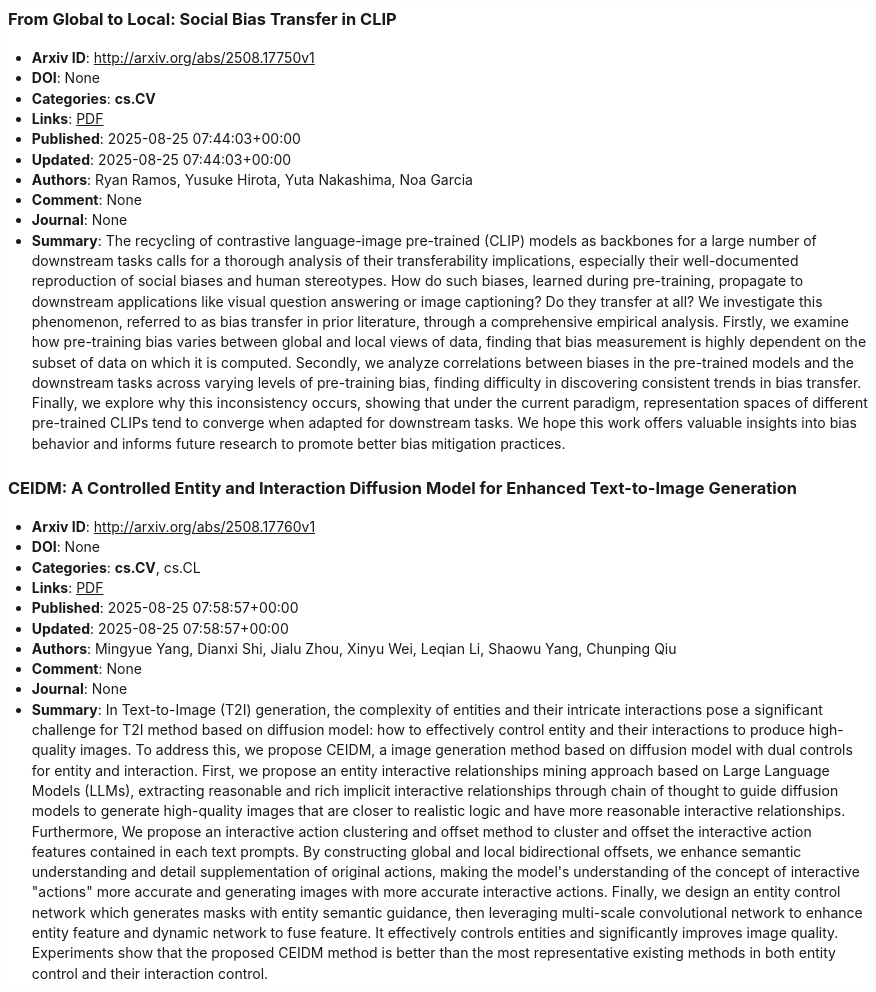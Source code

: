 

### From Global to Local: Social Bias Transfer in CLIP
- **Arxiv ID**: http://arxiv.org/abs/2508.17750v1
- **DOI**: None
- **Categories**: **cs.CV**
- **Links**: [PDF](http://arxiv.org/pdf/2508.17750v1)
- **Published**: 2025-08-25 07:44:03+00:00
- **Updated**: 2025-08-25 07:44:03+00:00
- **Authors**: Ryan Ramos, Yusuke Hirota, Yuta Nakashima, Noa Garcia
- **Comment**: None
- **Journal**: None
- **Summary**: The recycling of contrastive language-image pre-trained (CLIP) models as backbones for a large number of downstream tasks calls for a thorough analysis of their transferability implications, especially their well-documented reproduction of social biases and human stereotypes. How do such biases, learned during pre-training, propagate to downstream applications like visual question answering or image captioning? Do they transfer at all?   We investigate this phenomenon, referred to as bias transfer in prior literature, through a comprehensive empirical analysis. Firstly, we examine how pre-training bias varies between global and local views of data, finding that bias measurement is highly dependent on the subset of data on which it is computed. Secondly, we analyze correlations between biases in the pre-trained models and the downstream tasks across varying levels of pre-training bias, finding difficulty in discovering consistent trends in bias transfer. Finally, we explore why this inconsistency occurs, showing that under the current paradigm, representation spaces of different pre-trained CLIPs tend to converge when adapted for downstream tasks. We hope this work offers valuable insights into bias behavior and informs future research to promote better bias mitigation practices.



### CEIDM: A Controlled Entity and Interaction Diffusion Model for Enhanced Text-to-Image Generation
- **Arxiv ID**: http://arxiv.org/abs/2508.17760v1
- **DOI**: None
- **Categories**: **cs.CV**, cs.CL
- **Links**: [PDF](http://arxiv.org/pdf/2508.17760v1)
- **Published**: 2025-08-25 07:58:57+00:00
- **Updated**: 2025-08-25 07:58:57+00:00
- **Authors**: Mingyue Yang, Dianxi Shi, Jialu Zhou, Xinyu Wei, Leqian Li, Shaowu Yang, Chunping Qiu
- **Comment**: None
- **Journal**: None
- **Summary**: In Text-to-Image (T2I) generation, the complexity of entities and their intricate interactions pose a significant challenge for T2I method based on diffusion model: how to effectively control entity and their interactions to produce high-quality images. To address this, we propose CEIDM, a image generation method based on diffusion model with dual controls for entity and interaction. First, we propose an entity interactive relationships mining approach based on Large Language Models (LLMs), extracting reasonable and rich implicit interactive relationships through chain of thought to guide diffusion models to generate high-quality images that are closer to realistic logic and have more reasonable interactive relationships. Furthermore, We propose an interactive action clustering and offset method to cluster and offset the interactive action features contained in each text prompts. By constructing global and local bidirectional offsets, we enhance semantic understanding and detail supplementation of original actions, making the model's understanding of the concept of interactive "actions" more accurate and generating images with more accurate interactive actions. Finally, we design an entity control network which generates masks with entity semantic guidance, then leveraging multi-scale convolutional network to enhance entity feature and dynamic network to fuse feature. It effectively controls entities and significantly improves image quality. Experiments show that the proposed CEIDM method is better than the most representative existing methods in both entity control and their interaction control.
